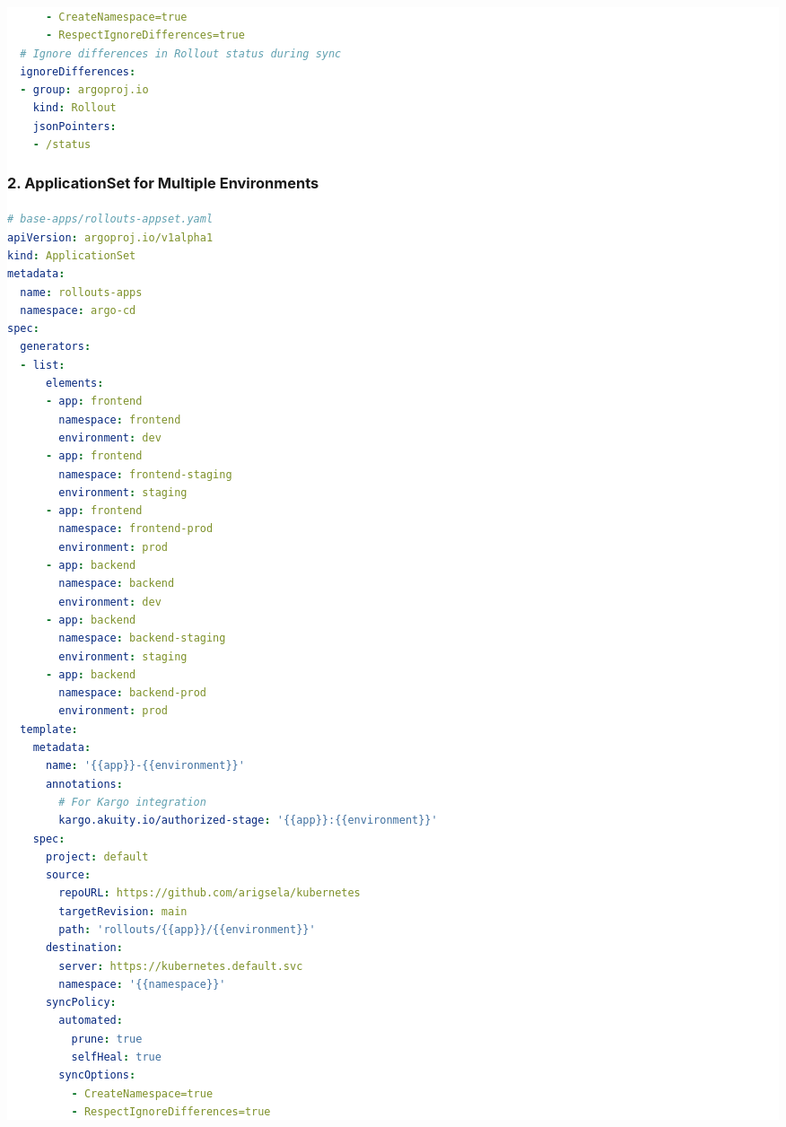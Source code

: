 ```yaml
      - CreateNamespace=true
      - RespectIgnoreDifferences=true
  # Ignore differences in Rollout status during sync
  ignoreDifferences:
  - group: argoproj.io
    kind: Rollout
    jsonPointers:
    - /status
```

### 2. ApplicationSet for Multiple Environments

```yaml
# base-apps/rollouts-appset.yaml
apiVersion: argoproj.io/v1alpha1
kind: ApplicationSet
metadata:
  name: rollouts-apps
  namespace: argo-cd
spec:
  generators:
  - list:
      elements:
      - app: frontend
        namespace: frontend
        environment: dev
      - app: frontend
        namespace: frontend-staging
        environment: staging
      - app: frontend
        namespace: frontend-prod
        environment: prod
      - app: backend
        namespace: backend
        environment: dev
      - app: backend
        namespace: backend-staging
        environment: staging
      - app: backend
        namespace: backend-prod
        environment: prod
  template:
    metadata:
      name: '{{app}}-{{environment}}'
      annotations:
        # For Kargo integration
        kargo.akuity.io/authorized-stage: '{{app}}:{{environment}}'
    spec:
      project: default
      source:
        repoURL: https://github.com/arigsela/kubernetes
        targetRevision: main
        path: 'rollouts/{{app}}/{{environment}}'
      destination:
        server: https://kubernetes.default.svc
        namespace: '{{namespace}}'
      syncPolicy:
        automated:
          prune: true
          selfHeal: true
        syncOptions:
          - CreateNamespace=true
          - RespectIgnoreDifferences=true
```
